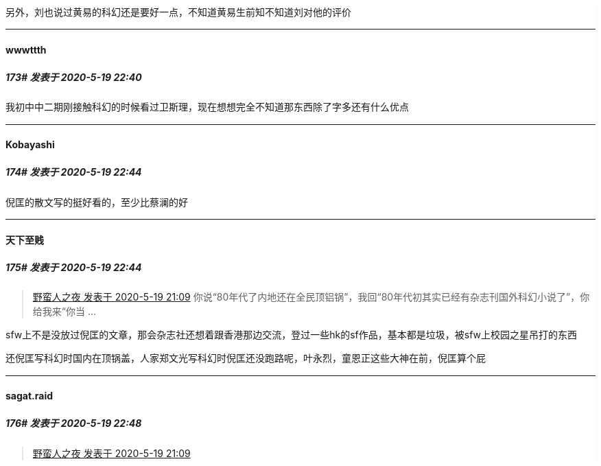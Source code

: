 

另外，刘也说过黄易的科幻还是要好一点，不知道黄易生前知不知道刘对他的评价







-----

####  wwwttth  
##### 173#       发表于 2020-5-19 22:40




我初中中二期刚接触科幻的时候看过卫斯理，现在想想完全不知道那东西除了字多还有什么优点







-----

####  Kobayashi  
##### 174#       发表于 2020-5-19 22:44




倪匡的散文写的挺好看的，至少比蔡澜的好







-----

####  天下至贱  
##### 175#       发表于 2020-5-19 22:44



<blockquote><a href="httphttps://bbs.saraba1st.com/2b/forum.php?mod=redirect&amp;goto=findpost&amp;pid=47480215&amp;ptid=1936091" target="_blank">野蛮人之夜 发表于 2020-5-19 21:09</a>
你说“80年代了内地还在全民顶铝锅”，我回“80年代初其实已经有杂志刊国外科幻小说了”，你给我来“你当 ...</blockquote>
sfw上不是没放过倪匡的文章，那会杂志社还想着跟香港那边交流，登过一些hk的sf作品，基本都是垃圾，被sfw上校园之星吊打的东西

还倪匡写科幻时国内在顶锅盖，人家郑文光写科幻时倪匡还没跑路呢，叶永烈，童恩正这些大神在前，倪匡算个屁







-----

####  sagat.raid  
##### 176#       发表于 2020-5-19 22:48



<blockquote><a href="httphttps://bbs.saraba1st.com/2b/forum.php?mod=redirect&amp;goto=findpost&amp;pid=47480215&amp;ptid=1936091" target="_blank">野蛮人之夜 发表于 2020-5-19 21:09</a>
